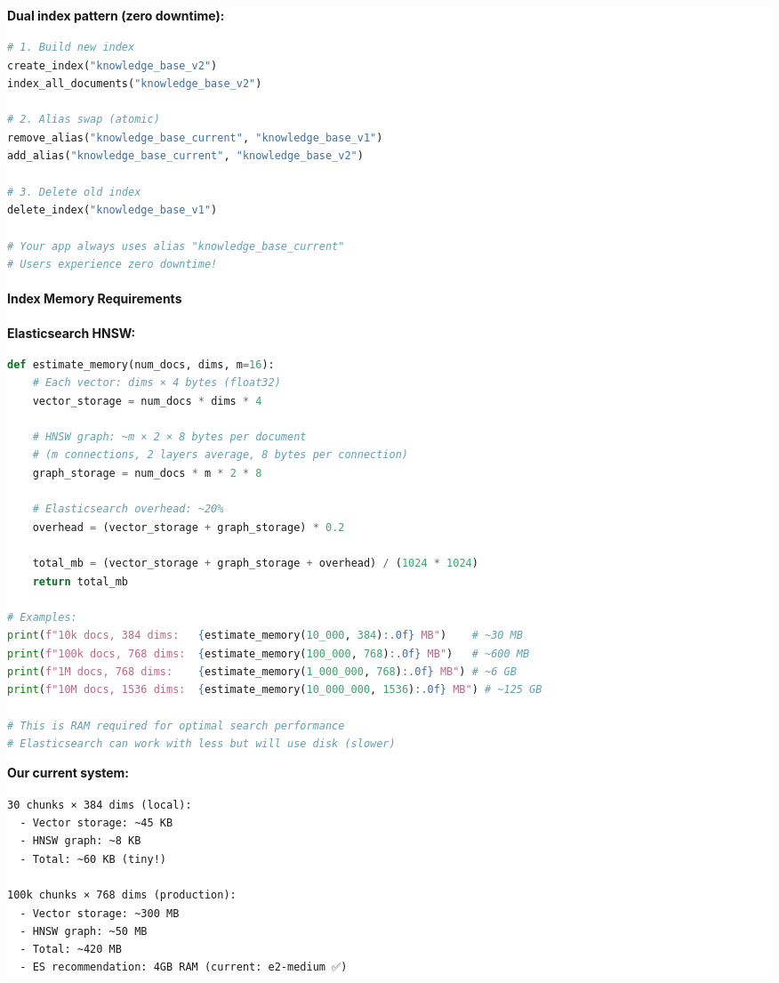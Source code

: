 **Dual index pattern (zero downtime):**
```python
# 1. Build new index
create_index("knowledge_base_v2")
index_all_documents("knowledge_base_v2")

# 2. Alias swap (atomic)
remove_alias("knowledge_base_current", "knowledge_base_v1")
add_alias("knowledge_base_current", "knowledge_base_v2")

# 3. Delete old index
delete_index("knowledge_base_v1")

# Your app always uses alias "knowledge_base_current"
# Users experience zero downtime!
```

#### Index Memory Requirements

**Elasticsearch HNSW:**
```python
def estimate_memory(num_docs, dims, m=16):
    # Each vector: dims × 4 bytes (float32)
    vector_storage = num_docs * dims * 4
    
    # HNSW graph: ~m × 2 × 8 bytes per document
    # (m connections, 2 layers average, 8 bytes per connection)
    graph_storage = num_docs * m * 2 * 8
    
    # Elasticsearch overhead: ~20%
    overhead = (vector_storage + graph_storage) * 0.2
    
    total_mb = (vector_storage + graph_storage + overhead) / (1024 * 1024)
    return total_mb

# Examples:
print(f"10k docs, 384 dims:   {estimate_memory(10_000, 384):.0f} MB")    # ~30 MB
print(f"100k docs, 768 dims:  {estimate_memory(100_000, 768):.0f} MB")   # ~600 MB
print(f"1M docs, 768 dims:    {estimate_memory(1_000_000, 768):.0f} MB") # ~6 GB
print(f"10M docs, 1536 dims:  {estimate_memory(10_000_000, 1536):.0f} MB") # ~125 GB

# This is RAM required for optimal search performance
# Elasticsearch can work with less but will use disk (slower)
```

**Our current system:**
```
30 chunks × 384 dims (local):
  - Vector storage: ~45 KB
  - HNSW graph: ~8 KB
  - Total: ~60 KB (tiny!)

100k chunks × 768 dims (production):
  - Vector storage: ~300 MB
  - HNSW graph: ~50 MB
  - Total: ~420 MB
  - ES recommendation: 4GB RAM (current: e2-medium ✅)
```
